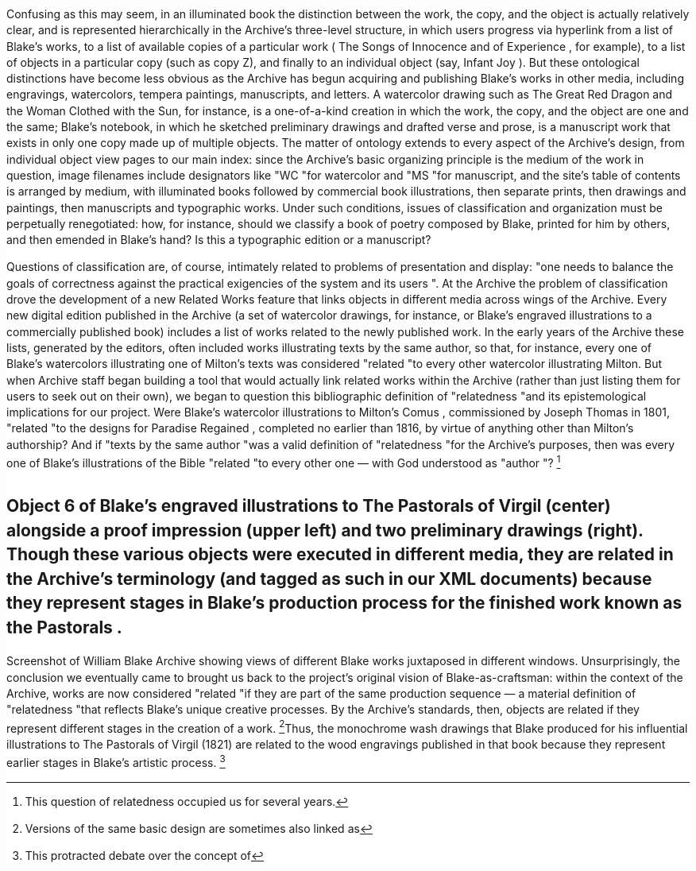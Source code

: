 Confusing as this may seem, in an illuminated book the distinction between the work, the copy, and the object is actually relatively clear, and is represented hierarchically in the Archive’s three-level structure, in which users progress via hyperlink from a list of Blake’s works, to a list of available copies of a particular work ( The Songs of Innocence and of Experience , for example), to a list of objects in a particular copy (such as copy Z), and finally to an individual object (say, Infant Joy ). But these ontological distinctions have become less obvious as the Archive has begun acquiring and publishing Blake’s works in other media, including engravings, watercolors, tempera paintings, manuscripts, and letters. A watercolor drawing such as The Great Red Dragon and the Woman Clothed with the Sun, for instance, is a one-of-a-kind creation in which the work, the copy, and the object are one and the same; Blake’s notebook, in which he sketched preliminary drawings and drafted verse and prose, is a manuscript work that exists in only one copy made up of multiple objects. The matter of ontology extends to every aspect of the Archive’s design, from individual object view pages to our main index: since the Archive’s basic organizing principle is the medium of the work in question, image filenames include designators like "WC "for watercolor and "MS "for manuscript, and the site’s table of contents is arranged by medium, with illuminated books followed by commercial book illustrations, then separate prints, then drawings and paintings, then manuscripts and typographic works. Under such conditions, issues of classification and organization must be perpetually renegotiated: how, for instance, should we classify a book of poetry composed by Blake, printed for him by others, and then emended in Blake’s hand? Is this a typographic edition or a manuscript? 

Questions of classification are, of course, intimately related to problems of presentation and display: "one needs to balance the goals of correctness against the practical exigencies of the system and its users ". At the Archive the problem of classification drove the development of a new Related Works feature that links objects in different media across wings of the Archive. Every new digital edition published in the Archive (a set of watercolor drawings, for instance, or Blake’s engraved illustrations to a commercially published book) includes a list of works related to the newly published work. In the early years of the Archive these lists, generated by the editors, often included works illustrating texts by the same author, so that, for instance, every one of Blake’s watercolors illustrating one of Milton’s texts was considered "related "to every other watercolor illustrating Milton. But when Archive staff began building a tool that would actually link related works within the Archive (rather than just listing them for users to seek out on their own), we began to question this bibliographic definition of "relatedness "and its epistemological implications for our project. Were Blake’s watercolor illustrations to Milton’s Comus , commissioned by Joseph Thomas in 1801, "related "to the designs for Paradise Regained , completed no earlier than 1816, by virtue of anything other than Milton’s authorship? And if "texts by the same author "was a valid definition of "relatedness "for the Archive’s purposes, then was every one of Blake’s illustrations of the Bible "related "to every other one — with God understood as "author "? [^11]


## Object 6 of Blake’s engraved illustrations to The Pastorals of Virgil (center) alongside a proof impression (upper left) and two preliminary drawings (right). Though these various objects were executed in different media, they are related in the Archive’s terminology (and tagged as such in our XML documents) because they represent stages in Blake’s production process for the finished work known as the Pastorals . 

Screenshot of William Blake Archive showing views of different Blake works juxtaposed in different windows. 
Unsurprisingly, the conclusion we eventually came to brought us back to the project’s original vision of Blake-as-craftsman: within the context of the Archive, works are now considered "related "if they are part of the same production sequence — a material definition of "relatedness "that reflects Blake’s unique creative processes. By the Archive’s standards, then, objects are related if they represent different stages in the creation of a work. [^12]Thus, the monochrome wash drawings that Blake produced for his influential illustrations to The Pastorals of Virgil (1821) are related to the wood engravings published in that book because they represent earlier stages in Blake’s artistic process. [^13]


[^1]: There are a few exceptions, of course:
[^2]: Lynne Siemens’
[^3]: A 2011 Digital Humanities Questions & Answers exchange, for
[^4]: See the NEH’s
[^5]: Not
[^6]:  Founded by Morris Eaves, Robert
[^7]: I began working with the Blake Archive in August 2005, when I
[^8]: Project Bamboo is a
[^9]: We have done our share of upgrading at the
[^10]: Work, copy, and object are terms
[^11]: This question of relatedness occupied us for several years.
[^12]: Versions of the same basic design are sometimes also linked as
[^13]: This protracted debate over the concept of
[^14]: Nelson and
[^15]: This work has been spearheaded by Morris Eaves and
[^16]: We plan to begin releasing these electronic back issues
[^17]: BADs, or Blake Archive Documents, are the building
[^18]: Eaves’
[^19]: Shaw invokes the Unix operating system’s principles of modularity and
[^20]: The Archive’s DTD, or document type
[^21]: The Rochester staff christened themselves
[^22]: Though the copper plates, once etched, rarely changed,
[^23]: Early attempts to mark up
[^24]: Dr. Van Kleeck’s essay on the process of tagging
[^25]: In another example of a development project marked by both
[^26]: Joseph Viscomi is fond of asking me, whenever I point to my
[^27]: Basecamp (http://basecamp.com/), Github (https://github.com/), and Jira (http://www.atlassian.com/software/jira/overview) are tools for
[^28]: Compared to
[^29]: The Archive’s Rochester office maintains its own
[^30]:  Morris Eaves recently forwarded to me an email conversation that took place
[^31]: Matthew